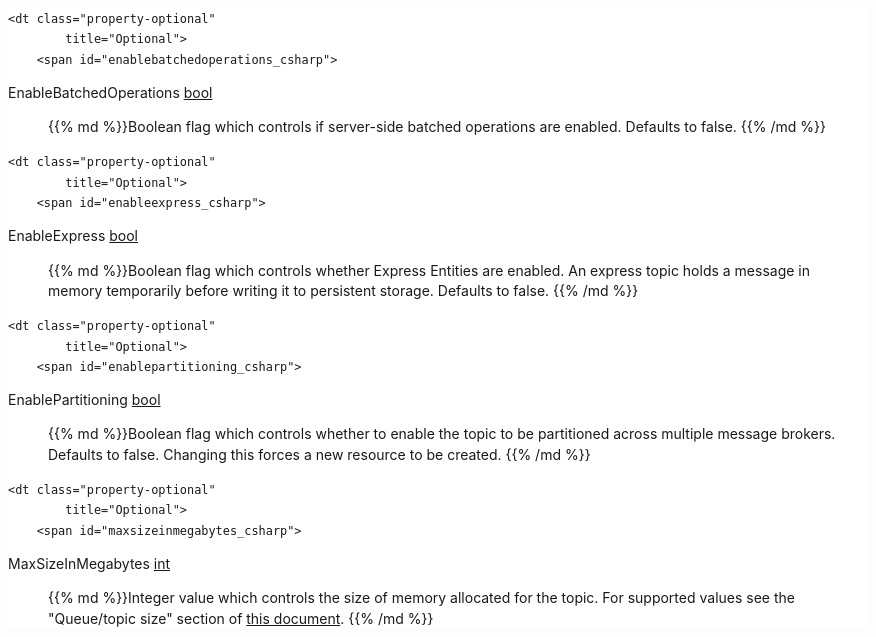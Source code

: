     <dt class="property-optional"
            title="Optional">
        <span id="enablebatchedoperations_csharp">
<a href="#enablebatchedoperations_csharp" style="color: inherit; text-decoration: inherit;">Enable<wbr>Batched<wbr>Operations</a>
</span> 
        <span class="property-indicator"></span>
        <span class="property-type"><a href="https://docs.microsoft.com/en-us/dotnet/csharp/language-reference/builtin-types/built-in-types">bool</a></span>
    </dt>
    <dd>{{% md %}}Boolean flag which controls if server-side
batched operations are enabled. Defaults to false.
{{% /md %}}</dd>

    <dt class="property-optional"
            title="Optional">
        <span id="enableexpress_csharp">
<a href="#enableexpress_csharp" style="color: inherit; text-decoration: inherit;">Enable<wbr>Express</a>
</span> 
        <span class="property-indicator"></span>
        <span class="property-type"><a href="https://docs.microsoft.com/en-us/dotnet/csharp/language-reference/builtin-types/built-in-types">bool</a></span>
    </dt>
    <dd>{{% md %}}Boolean flag which controls whether Express Entities
are enabled. An express topic holds a message in memory temporarily before writing
it to persistent storage. Defaults to false.
{{% /md %}}</dd>

    <dt class="property-optional"
            title="Optional">
        <span id="enablepartitioning_csharp">
<a href="#enablepartitioning_csharp" style="color: inherit; text-decoration: inherit;">Enable<wbr>Partitioning</a>
</span> 
        <span class="property-indicator"></span>
        <span class="property-type"><a href="https://docs.microsoft.com/en-us/dotnet/csharp/language-reference/builtin-types/built-in-types">bool</a></span>
    </dt>
    <dd>{{% md %}}Boolean flag which controls whether to enable
the topic to be partitioned across multiple message brokers. Defaults to false.
Changing this forces a new resource to be created.
{{% /md %}}</dd>

    <dt class="property-optional"
            title="Optional">
        <span id="maxsizeinmegabytes_csharp">
<a href="#maxsizeinmegabytes_csharp" style="color: inherit; text-decoration: inherit;">Max<wbr>Size<wbr>In<wbr>Megabytes</a>
</span> 
        <span class="property-indicator"></span>
        <span class="property-type"><a href="https://docs.microsoft.com/en-us/dotnet/csharp/language-reference/builtin-types/built-in-types">int</a></span>
    </dt>
    <dd>{{% md %}}Integer value which controls the size of
memory allocated for the topic. For supported values see the "Queue/topic size"
section of [this document](https://docs.microsoft.com/en-us/azure/service-bus-messaging/service-bus-quotas).
{{% /md %}}</dd>

